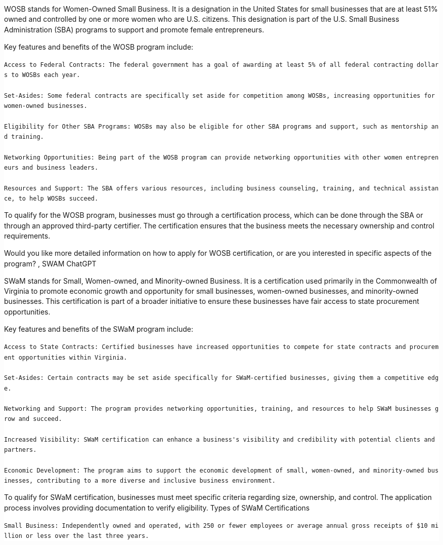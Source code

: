 WOSB stands for Women-Owned Small Business. It is a designation in the United States for small businesses that are at least 51% owned and controlled by one or more women who are U.S. citizens. This designation is part of the U.S. Small Business Administration (SBA) programs to support and promote female entrepreneurs.

Key features and benefits of the WOSB program include:

    Access to Federal Contracts: The federal government has a goal of awarding at least 5% of all federal contracting dollars to WOSBs each year.

    Set-Asides: Some federal contracts are specifically set aside for competition among WOSBs, increasing opportunities for women-owned businesses.

    Eligibility for Other SBA Programs: WOSBs may also be eligible for other SBA programs and support, such as mentorship and training.

    Networking Opportunities: Being part of the WOSB program can provide networking opportunities with other women entrepreneurs and business leaders.

    Resources and Support: The SBA offers various resources, including business counseling, training, and technical assistance, to help WOSBs succeed.

To qualify for the WOSB program, businesses must go through a certification process, which can be done through the SBA or through an approved third-party certifier. The certification ensures that the business meets the necessary ownership and control requirements.

Would you like more detailed information on how to apply for WOSB certification, or are you interested in specific aspects of the program?
, SWAM
ChatGPT

SWaM stands for Small, Women-owned, and Minority-owned Business. It is a certification used primarily in the Commonwealth of Virginia to promote economic growth and opportunity for small businesses, women-owned businesses, and minority-owned businesses. This certification is part of a broader initiative to ensure these businesses have fair access to state procurement opportunities.

Key features and benefits of the SWaM program include:

    Access to State Contracts: Certified businesses have increased opportunities to compete for state contracts and procurement opportunities within Virginia.

    Set-Asides: Certain contracts may be set aside specifically for SWaM-certified businesses, giving them a competitive edge.

    Networking and Support: The program provides networking opportunities, training, and resources to help SWaM businesses grow and succeed.

    Increased Visibility: SWaM certification can enhance a business's visibility and credibility with potential clients and partners.

    Economic Development: The program aims to support the economic development of small, women-owned, and minority-owned businesses, contributing to a more diverse and inclusive business environment.

To qualify for SWaM certification, businesses must meet specific criteria regarding size, ownership, and control. The application process involves providing documentation to verify eligibility.
Types of SWaM Certifications

    Small Business: Independently owned and operated, with 250 or fewer employees or average annual gross receipts of $10 million or less over the last three years.
